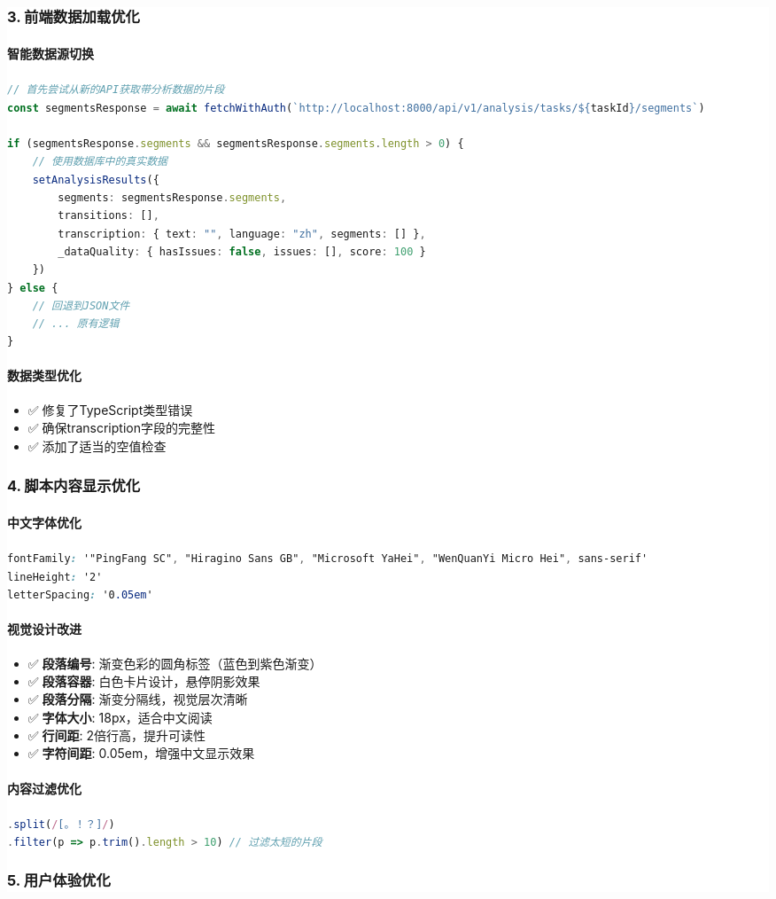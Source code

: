 ### 3. 前端数据加载优化

#### 智能数据源切换
```typescript
// 首先尝试从新的API获取带分析数据的片段
const segmentsResponse = await fetchWithAuth(`http://localhost:8000/api/v1/analysis/tasks/${taskId}/segments`)

if (segmentsResponse.segments && segmentsResponse.segments.length > 0) {
    // 使用数据库中的真实数据
    setAnalysisResults({
        segments: segmentsResponse.segments,
        transitions: [],
        transcription: { text: "", language: "zh", segments: [] },
        _dataQuality: { hasIssues: false, issues: [], score: 100 }
    })
} else {
    // 回退到JSON文件
    // ... 原有逻辑
}
```

#### 数据类型优化
- ✅ 修复了TypeScript类型错误
- ✅ 确保transcription字段的完整性
- ✅ 添加了适当的空值检查

### 4. 脚本内容显示优化

#### 中文字体优化
```css
fontFamily: '"PingFang SC", "Hiragino Sans GB", "Microsoft YaHei", "WenQuanYi Micro Hei", sans-serif'
lineHeight: '2'
letterSpacing: '0.05em'
```

#### 视觉设计改进
- ✅ **段落编号**: 渐变色彩的圆角标签（蓝色到紫色渐变）
- ✅ **段落容器**: 白色卡片设计，悬停阴影效果
- ✅ **段落分隔**: 渐变分隔线，视觉层次清晰
- ✅ **字体大小**: 18px，适合中文阅读
- ✅ **行间距**: 2倍行高，提升可读性
- ✅ **字符间距**: 0.05em，增强中文显示效果

#### 内容过滤优化
```typescript
.split(/[。！？]/)
.filter(p => p.trim().length > 10) // 过滤太短的片段
```

### 5. 用户体验优化
